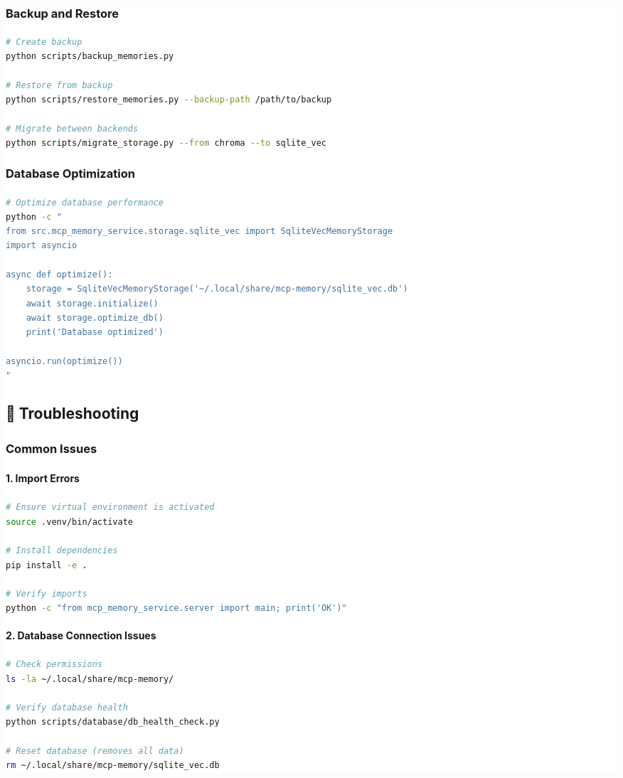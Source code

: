 ### Backup and Restore

```bash
# Create backup
python scripts/backup_memories.py

# Restore from backup  
python scripts/restore_memories.py --backup-path /path/to/backup

# Migrate between backends
python scripts/migrate_storage.py --from chroma --to sqlite_vec
```

### Database Optimization

```bash
# Optimize database performance
python -c "
from src.mcp_memory_service.storage.sqlite_vec import SqliteVecMemoryStorage
import asyncio

async def optimize():
    storage = SqliteVecMemoryStorage('~/.local/share/mcp-memory/sqlite_vec.db')
    await storage.initialize()
    await storage.optimize_db()
    print('Database optimized')

asyncio.run(optimize())
"
```

## 🐛 Troubleshooting

### Common Issues

#### 1. Import Errors
```bash
# Ensure virtual environment is activated
source .venv/bin/activate

# Install dependencies
pip install -e .

# Verify imports
python -c "from mcp_memory_service.server import main; print('OK')"
```

#### 2. Database Connection Issues
```bash
# Check permissions
ls -la ~/.local/share/mcp-memory/

# Verify database health
python scripts/database/db_health_check.py

# Reset database (removes all data)
rm ~/.local/share/mcp-memory/sqlite_vec.db
```
